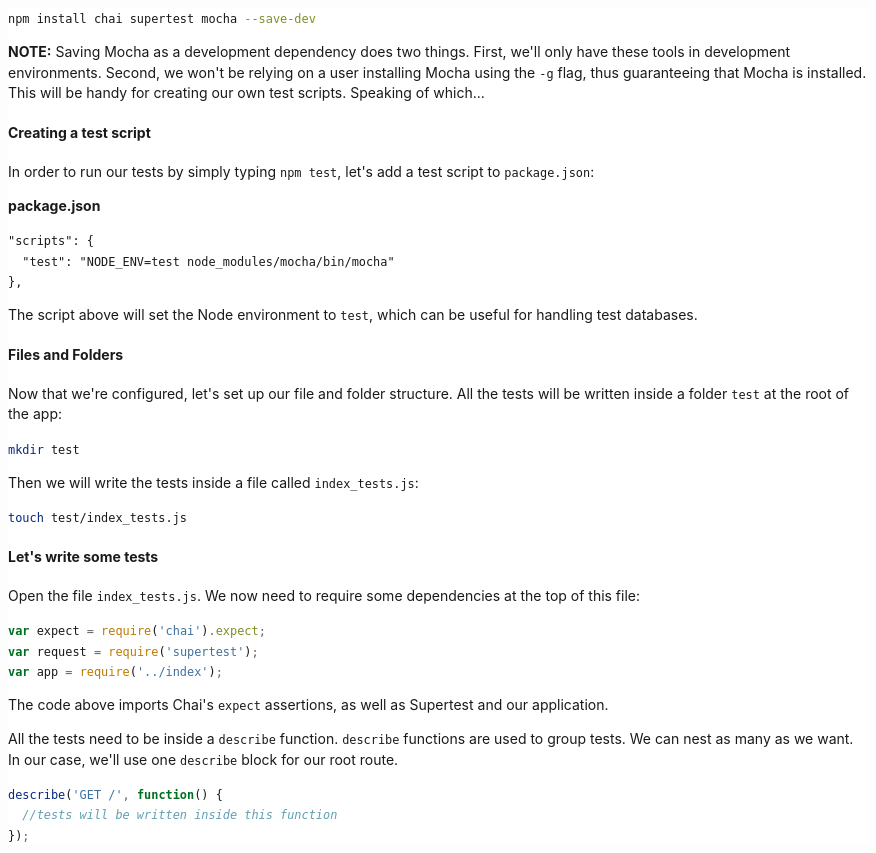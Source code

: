 ```bash
npm install chai supertest mocha --save-dev
```

**NOTE:** Saving Mocha as a development dependency does two things. First, we'll only have these tools in development environments. Second, we won't be relying on a user installing Mocha using the `-g` flag, thus guaranteeing that Mocha is installed. This will be handy for creating our own test scripts. Speaking of which...

#### Creating a test script

In order to run our tests by simply typing `npm test`, let's add a test script to `package.json`:

**package.json**

```
"scripts": {
  "test": "NODE_ENV=test node_modules/mocha/bin/mocha"
},
```

The script above will set the Node environment to `test`, which can be useful for handling test databases.

#### Files and Folders

Now that we're configured, let's set up our file and folder structure. All the tests will be written inside a folder `test` at the root of the app:

```bash
mkdir test
```

Then we will write the tests inside a file called `index_tests.js`:

```bash
touch test/index_tests.js
```

#### Let's write some tests

Open the file `index_tests.js`. We now need to require some dependencies at the top of this file:

```js
var expect = require('chai').expect;
var request = require('supertest');
var app = require('../index');
```

The code above imports Chai's `expect` assertions, as well as Supertest and our application.

All the tests need to be inside a `describe` function. `describe` functions are used to group tests. We can nest as many as we want. In our case, we'll use one `describe` block for our root route.

```js
describe('GET /', function() {
  //tests will be written inside this function
});
```
